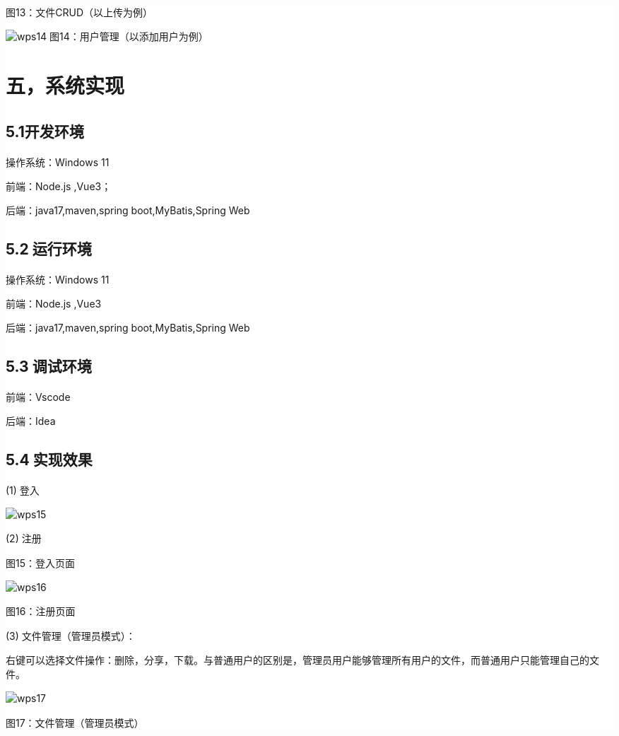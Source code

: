 图13：文件CRUD（以上传为例）

![wps14](https://github.com/user-attachments/assets/6e289835-4fd3-4f0a-8841-65774f806783)
图14：用户管理（以添加用户为例）

 

# 五，系统实现

## 5.1开发环境

操作系统：Windows 11

前端：Node.js ,Vue3；

后端：java17,maven,spring boot,MyBatis,Spring Web

## 5.2 运行环境

操作系统：Windows 11

前端：Node.js ,Vue3

后端：java17,maven,spring boot,MyBatis,Spring Web

## 5.3 调试环境

前端：Vscode

后端：Idea

 

## 5.4 实现效果

(1) 登入

![wps15](https://github.com/user-attachments/assets/7b2f0e69-338b-437d-8047-45a8bdfca3f5)

(2) 注册

图15：登入页面

![wps16](https://github.com/user-attachments/assets/3a2e172e-6d2c-4466-8ea5-90b5ed7d0b5c)

图16：注册页面

 

(3) 文件管理（管理员模式）：

右键可以选择文件操作：删除，分享，下载。与普通用户的区别是，管理员用户能够管理所有用户的文件，而普通用户只能管理自己的文件。

![wps17](https://github.com/user-attachments/assets/437ce048-3387-41cf-b84a-c12b98c25bd2)

图17：文件管理（管理员模式）
